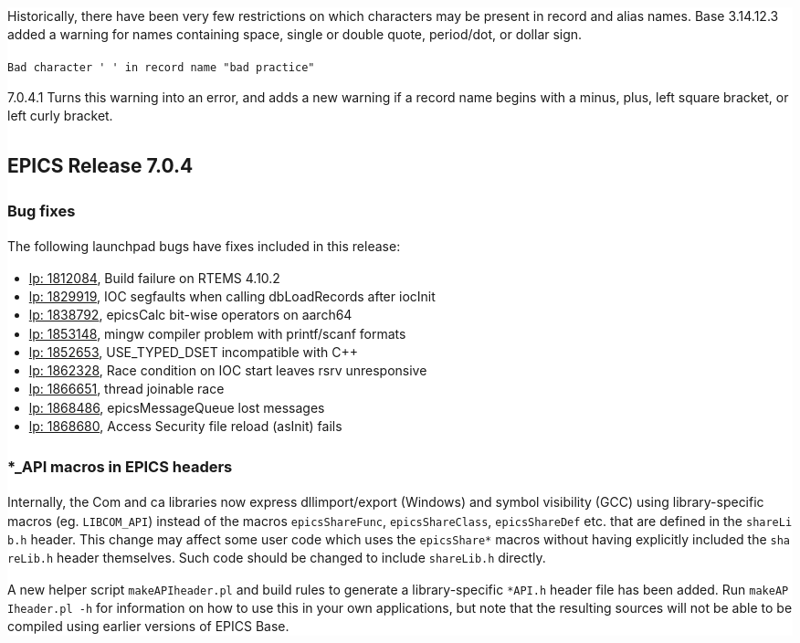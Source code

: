 Historically, there have been very few restrictions on which characters
may be present in record and alias names.  Base 3.14.12.3 added a warning
for names containing space, single or double quote, period/dot, or
dollar sign.

```
Bad character ' ' in record name "bad practice"
```

7.0.4.1 Turns this warning into an error, and adds a new warning
if a record name begins with a minus, plus, left square bracket,
or left curly bracket.

## EPICS Release 7.0.4

### Bug fixes

The following launchpad bugs have fixes included in this release:

- [lp: 1812084](https://bugs.launchpad.net/bugs/1812084), Build failure on
  RTEMS 4.10.2
- [lp: 1829919](https://bugs.launchpad.net/bugs/1829919), IOC segfaults when
  calling dbLoadRecords after iocInit
- [lp: 1838792](https://bugs.launchpad.net/bugs/1838792), epicsCalc bit-wise
  operators on aarch64
- [lp: 1853148](https://bugs.launchpad.net/bugs/1853148), mingw compiler
  problem with printf/scanf formats
- [lp: 1852653](https://bugs.launchpad.net/bugs/1852653), USE_TYPED_DSET
  incompatible with C++
- [lp: 1862328](https://bugs.launchpad.net/bugs/1862328), Race condition on
  IOC start leaves rsrv unresponsive
- [lp: 1866651](https://bugs.launchpad.net/bugs/1866651), thread joinable race
- [lp: 1868486](https://bugs.launchpad.net/bugs/1868486), epicsMessageQueue
  lost messages
- [lp: 1868680](https://bugs.launchpad.net/bugs/1868680), Access Security file
  reload (asInit) fails

### \*_API macros in EPICS headers

Internally, the Com and ca libraries now express dllimport/export (Windows)
and symbol visibility (GCC) using library-specific macros (eg. `LIBCOM_API`)
instead of the macros `epicsShareFunc`, `epicsShareClass`, `epicsShareDef` etc.
that are defined in the `shareLib.h` header.
This change may affect some user code which uses the `epicsShare*` macros
without having explicitly included the `shareLib.h` header themselves.
Such code should be changed to include `shareLib.h` directly.

A new helper script `makeAPIheader.pl` and build rules to generate a
library-specific `*API.h` header file has been added. Run `makeAPIheader.pl -h`
for information on how to use this in your own applications, but note that the
resulting sources will not be able to be compiled using earlier versions of
EPICS Base.

